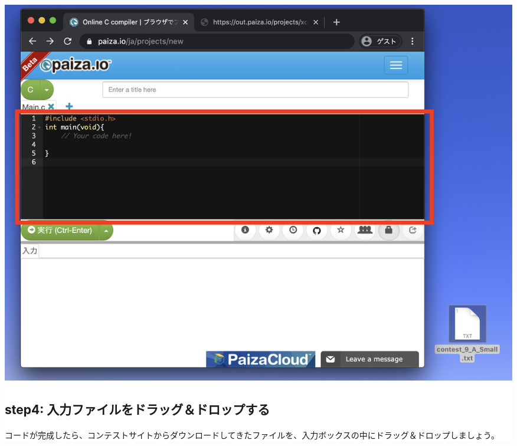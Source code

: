 ![](./paizaIO-3.png)

## step4: 入力ファイルをドラッグ＆ドロップする
コードが完成したら、コンテストサイトからダウンロードしてきたファイルを、入力ボックスの中にドラッグ＆ドロップしましょう。
